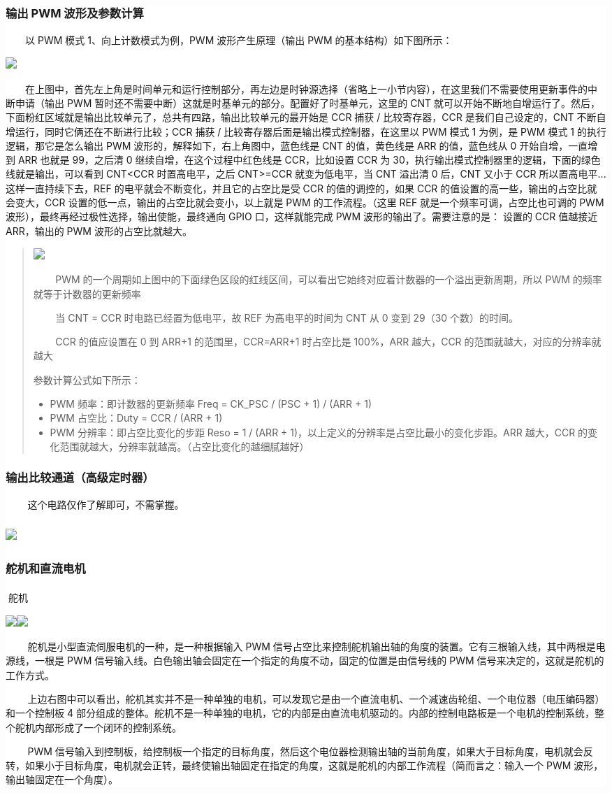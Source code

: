 ### 输出 PWM 波形及参数计算

  
  以 PWM 模式 1、向上计数模式为例，PWM 波形产生原理（输出 PWM 的基本结构）如下图所示：

![](https://i-blog.csdnimg.cn/blog_migrate/a0a64607f5402e062cc57499d4c4d7d0.png)

  在上图中，首先左上角是时间单元和运行控制部分，再左边是时钟源选择（省略上一小节内容），在这里我们不需要使用更新事件的中断申请（输出 PWM 暂时还不需要中断）这就是时基单元的部分。配置好了时基单元，这里的 CNT 就可以开始不断地自增运行了。然后，下面粉红区域就是输出比较单元了，总共有四路，输出比较单元的最开始是 CCR 捕获 / 比较寄存器，CCR 是我们自己设定的，CNT 不断自增运行，同时它俩还在不断进行比较；CCR 捕获 / 比较寄存器后面是输出模式控制器，在这里以 PWM 模式 1 为例，是 PWM 模式 1 的执行逻辑，那它是怎么输出 PWM 波形的，解释如下，右上角图中，蓝色线是 CNT 的值，黄色线是 ARR 的值，蓝色线从 0 开始自增，一直增到 ARR 也就是 99，之后清 0 继续自增，在这个过程中红色线是 CCR，比如设置 CCR 为 30，执行输出模式控制器里的逻辑，下面的绿色线就是输出，可以看到 CNT<CCR 时置高电平，之后 CNT>=CCR 就变为低电平，当 CNT 溢出清 0 后，CNT 又小于 CCR 所以置高电平... 这样一直持续下去，REF 的电平就会不断变化，并且它的占空比是受 CCR 的值的调控的，如果 CCR 的值设置的高一些，输出的占空比就会变大，CCR 设置的低一点，输出的占空比就会变小，以上就是 PWM 的工作流程。（这里 REF 就是一个频率可调，占空比也可调的 PWM 波形），最终再经过极性选择，输出使能，最终通向 GPIO 口，这样就能完成 PWM 波形的输出了。需要注意的是： 设置的 CCR 值越接近 ARR，输出的 PWM 波形的占空比就越大。

> ![](https://i-blog.csdnimg.cn/blog_migrate/4d841a60e7e399200464e100b601eb2d.png)
> 
>         PWM 的一个周期如上图中的下面绿色区段的红线区间，可以看出它始终对应着计数器的一个溢出更新周期，所以 PWM 的频率就等于计数器的更新频率
> 
>         当 CNT = CCR 时电路已经置为低电平，故 REF 为高电平的时间为 CNT 从 0 变到 29（30 个数）的时间。
> 
>         CCR 的值应设置在 0 到 ARR+1 的范围里，CCR=ARR+1 时占空比是 100%，ARR 越大，CCR 的范围就越大，对应的分辨率就越大
> 
> 参数计算公式如下所示：
> 
> *   PWM 频率：即计数器的更新频率 Freq = CK_PSC / (PSC + 1) / (ARR + 1)
> *   PWM 占空比：Duty = CCR / (ARR + 1)
> *   PWM 分辨率：即占空比变化的步距 Reso = 1 / (ARR + 1)，以上定义的分辨率是占空比最小的变化步距。ARR 越大，CCR 的变化范围就越大，分辨率就越高。（占空比变化的越细腻越好）

### 输出比较通道（高级定时器）

        这个电路仅作了解即可，不需掌握。

### ![](https://i-blog.csdnimg.cn/blog_migrate/ea60cfb0da5ad0aca7237a8650a71874.png)

### 舵机和直流电机

####   
 舵机

![](https://i-blog.csdnimg.cn/blog_migrate/61e874d980f3282a47a8be8250101b3a.png)![](https://i-blog.csdnimg.cn/blog_migrate/0543a58f0f5543a9920ee93525fef499.png)

        舵机是小型直流伺服电机的一种，是一种根据输入 PWM 信号占空比来控制舵机输出轴的角度的装置。它有三根输入线，其中两根是电源线，一根是 PWM 信号输入线。白色输出轴会固定在一个指定的角度不动，固定的位置是由信号线的 PWM 信号来决定的，这就是舵机的工作方式。

        上边右图中可以看出，舵机其实并不是一种单独的电机，可以发现它是由一个直流电机、一个减速齿轮组、一个电位器（电压编码器）和一个控制板 4 部分组成的整体。舵机不是一种单独的电机，它的内部是由直流电机驱动的。内部的控制电路板是一个电机的控制系统，整个舵机内部形成了一个闭环的控制系统。

        PWM 信号输入到控制板，给控制板一个指定的目标角度，然后这个电位器检测输出轴的当前角度，如果大于目标角度，电机就会反转，如果小于目标角度，电机就会正转，最终使输出轴固定在指定的角度，这就是舵机的内部工作流程（简而言之：输入一个 PWM 波形，输出轴固定在一个角度）。
